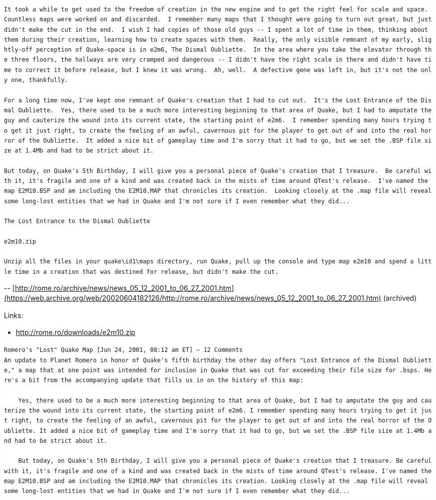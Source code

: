 ```text
It took a while to get used to the freedom of creation in the new engine and to get the right feel for scale and space.  Countless maps were worked on and discarded.  I remember many maps that I thought were going to turn out great, but just didn't make the cut in the end.  I wish I had copies of those old guys -- I spent a lot of time in them, thinking about them during their creation, learning how to create spaces with them.  Really, the only visible remnant of my early, slightly-off perception of Quake-space is in e2m6, The Dismal Oubliette.  In the area where you take the elevator through the three floors, the hallways are very cramped and dangerous -- I didn't have the right scale in there and didn't have time to correct it before release, but I knew it was wrong.  Ah, well.  A defective gene was left in, but it's not the only one, thankfully.

For a long time now, I've kept one remnant of Quake's creation that I had to cut out.  It's the Lost Entrance of the Dismal Oubliette.  Yes, there used to be a much more interesting beginning to that area of Quake, but I had to amputate the guy and cauterize the wound into its current state, the starting point of e2m6.  I remember spending many hours trying to get it just right, to create the feeling of an awful, cavernous pit for the player to get out of and into the real horror of the Oubliette.  It added a nice bit of gameplay time and I'm sorry that it had to go, but we set the .BSP file size at 1.4Mb and had to be strict about it.

But today, on Quake's 5th Birthday, I will give you a personal piece of Quake's creation that I treasure.  Be careful with it, it's fragile and one of a kind and was created back in the mists of time around QTest's release.  I've named the map E2M10.BSP and am including the E2M10.MAP that chronicles its creation.  Looking closely at the .map file will reveal some long-lost entities that we had in Quake and I'm not sure if I even remember what they did...

The Lost Entrance to the Dismal Oubliette

e2m10.zip

Unzip all the files in your quake\id1\maps directory, run Quake, pull up the console and type map e2m10 and spend a little time in a creation that was destined for release, but didn't make the cut.
```

-- [http://rome.ro/archive/news/news_05_12_2001_to_06_27_2001.htm](https://web.archive.org/web/20020604182126/http://rome.ro/archive/news/news_05_12_2001_to_06_27_2001.htm) (archived)

Links:

* http://rome.ro/downloads/e2m10.zip


```text
Romero's "Lost" Quake Map [Jun 24, 2001, 08:12 am ET] – 12 Comments
An update to Planet Romero in honor of Quake's fifth birthday the other day offers "Lost Entrance of the Dismal Oubliette," a map that at one point was intended for inclusion in Quake that was cut for exceeding their file size for .bsps. Here's a bit from the accompanying update that fills us in on the history of this map:

	Yes, there used to be a much more interesting beginning to that area of Quake, but I had to amputate the guy and cauterize the wound into its current state, the starting point of e2m6. I remember spending many hours trying to get it just right, to create the feeling of an awful, cavernous pit for the player to get out of and into the real horror of the Oubliette. It added a nice bit of gameplay time and I'm sorry that it had to go, but we set the .BSP file size at 1.4Mb and had to be strict about it.

	But today, on Quake's 5th Birthday, I will give you a personal piece of Quake's creation that I treasure. Be careful with it, it's fragile and one of a kind and was created back in the mists of time around QTest's release. I've named the map E2M10.BSP and am including the E2M10.MAP that chronicles its creation. Looking closely at the .map file will reveal some long-lost entities that we had in Quake and I'm not sure if I even remember what they did...
```
